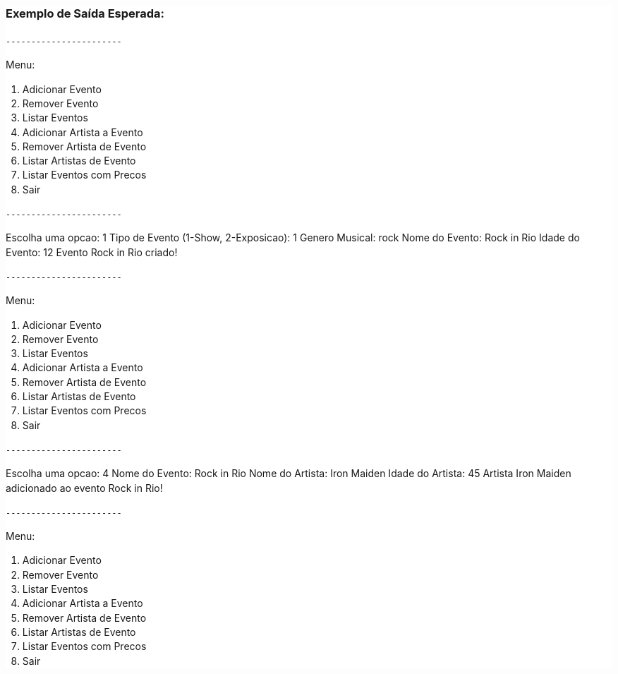 ### Exemplo de Saída Esperada:

`-----------------------`

Menu:
1. Adicionar Evento
2. Remover Evento
3. Listar Eventos
4. Adicionar Artista a Evento
5. Remover Artista de Evento
6. Listar Artistas de Evento
7. Listar Eventos com Precos
0. Sair

`-----------------------`

Escolha uma opcao: 1
Tipo de Evento (1-Show, 2-Exposicao): 1
Genero Musical: rock
Nome do Evento: Rock in Rio
Idade do Evento: 12
Evento Rock in Rio criado!

`-----------------------`

Menu:
1. Adicionar Evento
2. Remover Evento
3. Listar Eventos
4. Adicionar Artista a Evento
5. Remover Artista de Evento
6. Listar Artistas de Evento
7. Listar Eventos com Precos
0. Sair

`-----------------------`

Escolha uma opcao: 4
Nome do Evento: Rock in Rio
Nome do Artista: Iron Maiden
Idade do Artista: 45
Artista Iron Maiden adicionado ao evento Rock in Rio!

`-----------------------`

Menu:
1. Adicionar Evento
2. Remover Evento
3. Listar Eventos
4. Adicionar Artista a Evento
5. Remover Artista de Evento
6. Listar Artistas de Evento
7. Listar Eventos com Precos
0. Sair
